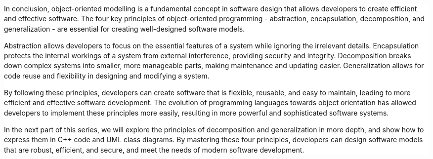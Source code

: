 In conclusion, object-oriented modelling is a fundamental concept in software design that allows developers to create efficient and effective software. The four key principles of object-oriented programming - abstraction, encapsulation, decomposition, and generalization - are essential for creating well-designed software models.

Abstraction allows developers to focus on the essential features of a system while ignoring the irrelevant details. Encapsulation protects the internal workings of a system from external interference, providing security and integrity. Decomposition breaks down complex systems into smaller, more manageable parts, making maintenance and updating easier. Generalization allows for code reuse and flexibility in designing and modifying a system.

By following these principles, developers can create software that is flexible, reusable, and easy to maintain, leading to more efficient and effective software development. The evolution of programming languages towards object orientation has allowed developers to implement these principles more easily, resulting in more powerful and sophisticated software systems.

In the next part of this series, we will explore the principles of decomposition and generalization in more depth, and show how to express them in C++ code and UML class diagrams. By mastering these four principles, developers can design software models that are robust, efficient, and secure, and meet the needs of modern software development.
